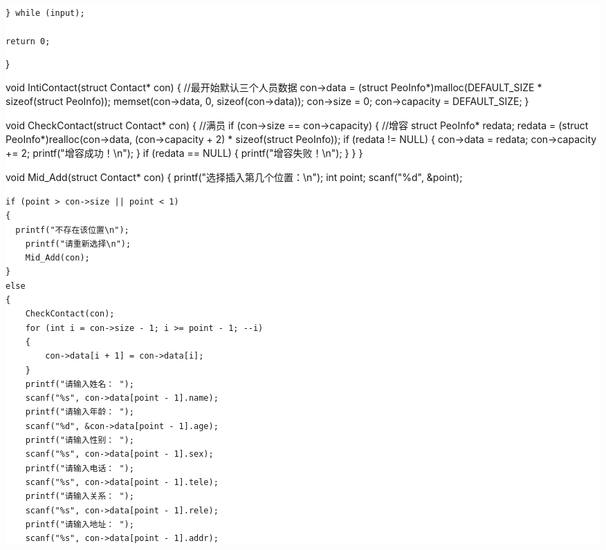 	} while (input);

	return 0;
}

void IntiContact(struct Contact* con)
{
	//最开始默认三个人员数据 
	con->data = (struct PeoInfo*)malloc(DEFAULT_SIZE * sizeof(struct PeoInfo));
	memset(con->data, 0, sizeof(con->data));
	con->size = 0;
	con->capacity = DEFAULT_SIZE;
}

void CheckContact(struct Contact* con)
{
	//满员 
	if (con->size == con->capacity)
	{
		//增容 
		struct PeoInfo* redata;
		redata = (struct PeoInfo*)realloc(con->data, (con->capacity + 2) * sizeof(struct PeoInfo));
		if (redata != NULL)
		{
			con->data = redata;
			con->capacity += 2;
			printf("增容成功！\n");
		}
		if (redata == NULL)
		{
			printf("增容失败！\n");
		}
	}
}

void Mid_Add(struct Contact* con)
{
	printf("选择插入第几个位置：\n");
	int point;
	scanf("%d", &point);

	if (point > con->size || point < 1)
	{
	  printf("不存在该位置\n");
		printf("请重新选择\n");
		Mid_Add(con);
	}
	else
	{
		CheckContact(con);
		for (int i = con->size - 1; i >= point - 1; --i)
		{
			con->data[i + 1] = con->data[i];
		}
		printf("请输入姓名： ");
		scanf("%s", con->data[point - 1].name);
		printf("请输入年龄： ");
		scanf("%d", &con->data[point - 1].age);
		printf("请输入性别： ");
		scanf("%s", con->data[point - 1].sex);
		printf("请输入电话： ");
		scanf("%s", con->data[point - 1].tele);
		printf("请输入关系： ");
		scanf("%s", con->data[point - 1].rele);
		printf("请输入地址： ");
		scanf("%s", con->data[point - 1].addr);